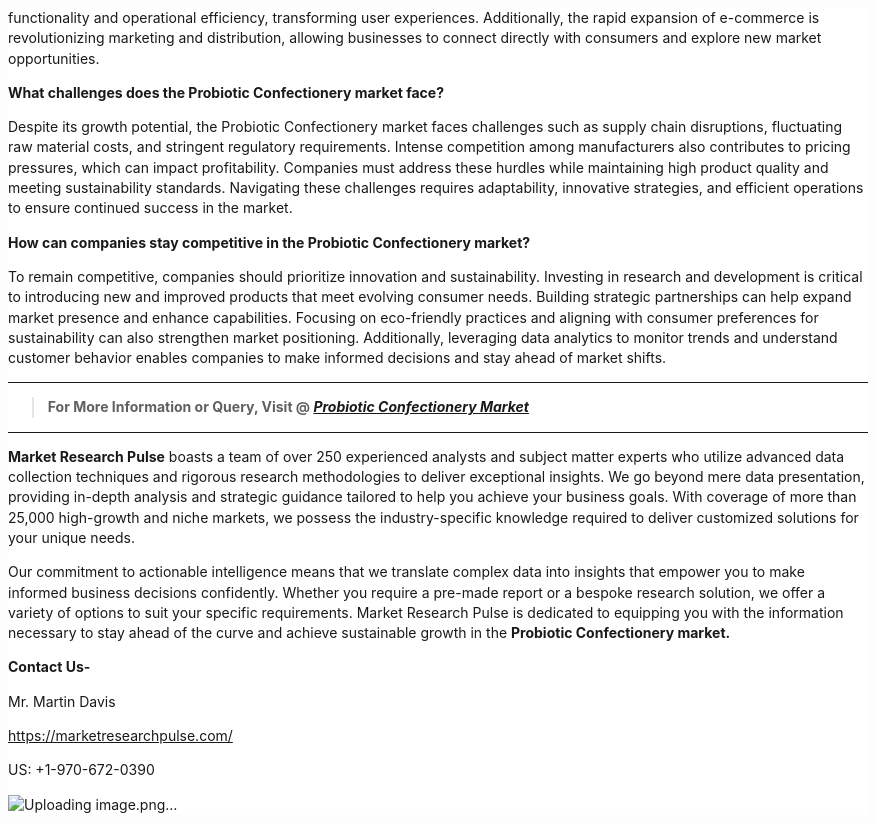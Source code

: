 functionality and operational efficiency, transforming user experiences. Additionally, the rapid expansion of e-commerce is revolutionizing marketing and distribution, allowing businesses to connect directly with consumers and explore new market opportunities.</p><p><strong>What challenges does the Probiotic Confectionery market face?</strong></p><p>Despite its growth potential, the Probiotic Confectionery market faces challenges such as supply chain disruptions, fluctuating raw material costs, and stringent regulatory requirements. Intense competition among manufacturers also contributes to pricing pressures, which can impact profitability. Companies must address these hurdles while maintaining high product quality and meeting sustainability standards. Navigating these challenges requires adaptability, innovative strategies, and efficient operations to ensure continued success in the market.</p><p><strong>How can companies stay competitive in the Probiotic Confectionery market?</strong></p><p>To remain competitive, companies should prioritize innovation and sustainability. Investing in research and development is critical to introducing new and improved products that meet evolving consumer needs. Building strategic partnerships can help expand market presence and enhance capabilities. Focusing on eco-friendly practices and aligning with consumer preferences for sustainability can also strengthen market positioning. Additionally, leveraging data analytics to monitor trends and understand customer behavior enables companies to make informed decisions and stay ahead of market shifts.</p><hr /><blockquote><p><strong>For More Information or Query, Visit @&nbsp;<em><a href="https://marketresearchpulse.com/report/16662/probiotic-confectionery-market?utm_source=Linkedin&utm_medium=029">Probiotic Confectionery Market</a></em></strong></p></blockquote><hr /><p><strong>Market Research Pulse</strong> boasts a team of over 250 experienced analysts and subject matter experts who utilize advanced data collection techniques and rigorous research methodologies to deliver exceptional insights. We go beyond mere data presentation, providing in-depth analysis and strategic guidance tailored to help you achieve your business goals. With coverage of more than 25,000 high-growth and niche markets, we possess the industry-specific knowledge required to deliver customized solutions for your unique needs.</p><p>Our commitment to actionable intelligence means that we translate complex data into insights that empower you to make informed business decisions confidently. Whether you require a pre-made report or a bespoke research solution, we offer a variety of options to suit your specific requirements. Market Research Pulse is dedicated to equipping you with the information necessary to stay ahead of the curve and achieve sustainable growth in the <strong>Probiotic Confectionery market.</strong></p><p><strong>Contact Us-</strong></p><p>Mr. Martin Davis</p><p>https://marketresearchpulse.com/</p><p>US: +1-970-672-0390</p>
![Uploading image.png…]()
